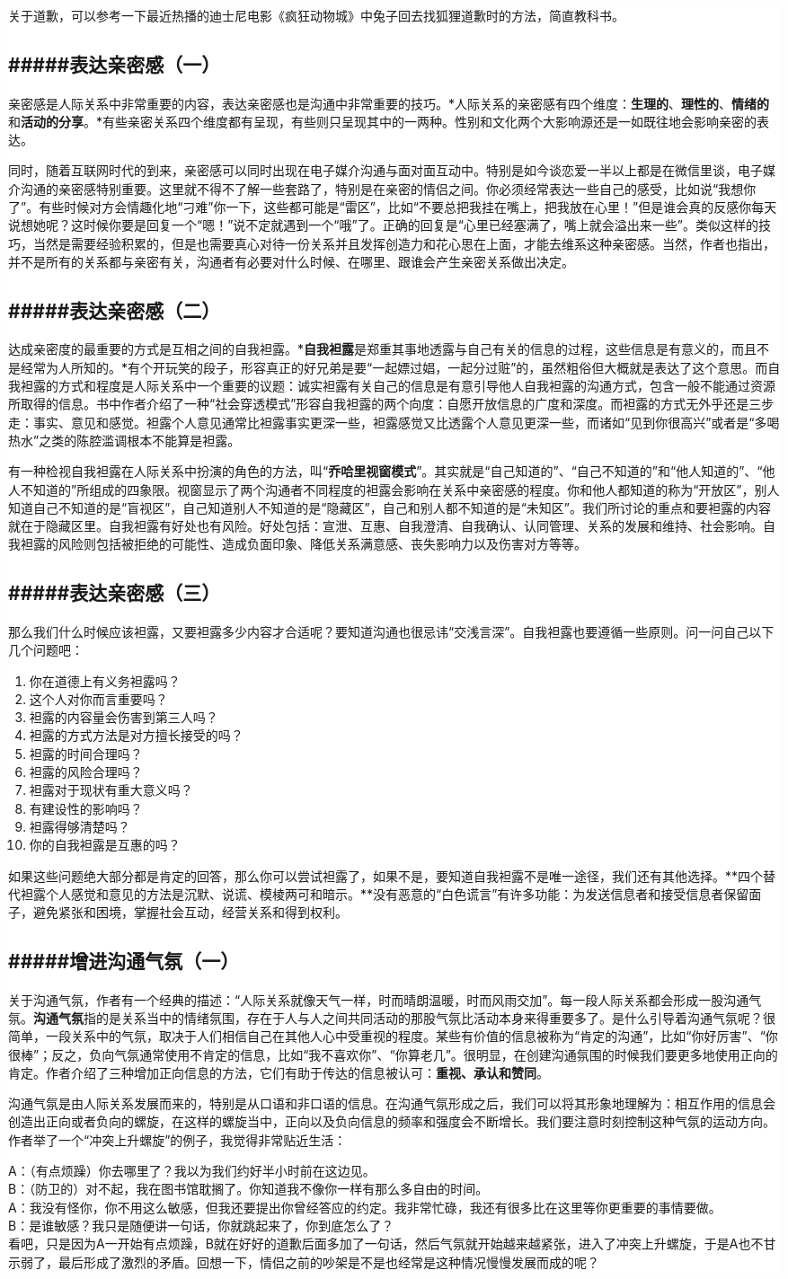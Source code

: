 关于道歉，可以参考一下最近热播的迪士尼电影《疯狂动物城》中兔子回去找狐狸道歉时的方法，简直教科书。

#####表达亲密感（一）
---
亲密感是人际关系中非常重要的内容，表达亲密感也是沟通中非常重要的技巧。*人际关系的亲密感有四个维度：**生理的**、**理性的**、**情绪的**和**活动的分享**。*有些亲密关系四个维度都有呈现，有些则只呈现其中的一两种。性别和文化两个大影响源还是一如既往地会影响亲密的表达。

同时，随着互联网时代的到来，亲密感可以同时出现在电子媒介沟通与面对面互动中。特别是如今谈恋爱一半以上都是在微信里谈，电子媒介沟通的亲密感特别重要。这里就不得不了解一些套路了，特别是在亲密的情侣之间。你必须经常表达一些自己的感受，比如说“我想你了”。有些时候对方会情趣化地“刁难”你一下，这些都可能是“雷区”，比如“不要总把我挂在嘴上，把我放在心里！”但是谁会真的反感你每天说想她呢？这时候你要是回复一个“嗯！”说不定就遇到一个“哦”了。正确的回复是“心里已经塞满了，嘴上就会溢出来一些”。类似这样的技巧，当然是需要经验积累的，但是也需要真心对待一份关系并且发挥创造力和花心思在上面，才能去维系这种亲密感。当然，作者也指出，并不是所有的关系都与亲密有关，沟通者有必要对什么时候、在哪里、跟谁会产生亲密关系做出决定。

#####表达亲密感（二）
---
达成亲密度的最重要的方式是互相之间的自我袒露。***自我袒露**是郑重其事地透露与自己有关的信息的过程，这些信息是有意义的，而且不是经常为人所知的。*有个开玩笑的段子，形容真正的好兄弟是要“一起嫖过娼，一起分过赃”的，虽然粗俗但大概就是表达了这个意思。而自我袒露的方式和程度是人际关系中一个重要的议题：诚实袒露有关自己的信息是有意引导他人自我袒露的沟通方式，包含一般不能通过资源所取得的信息。书中作者介绍了一种“社会穿透模式”形容自我袒露的两个向度：自愿开放信息的广度和深度。而袒露的方式无外乎还是三步走：事实、意见和感觉。袒露个人意见通常比袒露事实更深一些，袒露感觉又比透露个人意见更深一些，而诸如“见到你很高兴”或者是“多喝热水”之类的陈腔滥调根本不能算是袒露。

有一种检视自我袒露在人际关系中扮演的角色的方法，叫“**乔哈里视窗模式**”。其实就是“自己知道的”、“自己不知道的”和“他人知道的”、“他人不知道的”所组成的四象限。视窗显示了两个沟通者不同程度的袒露会影响在关系中亲密感的程度。你和他人都知道的称为“开放区”，别人知道自己不知道的是“盲视区”，自己知道别人不知道的是“隐藏区”，自己和别人都不知道的是“未知区”。我们所讨论的重点和要袒露的内容就在于隐藏区里。自我袒露有好处也有风险。好处包括：宣泄、互惠、自我澄清、自我确认、认同管理、关系的发展和维持、社会影响。自我袒露的风险则包括被拒绝的可能性、造成负面印象、降低关系满意感、丧失影响力以及伤害对方等等。

#####表达亲密感（三）
---
那么我们什么时候应该袒露，又要袒露多少内容才合适呢？要知道沟通也很忌讳“交浅言深”。自我袒露也要遵循一些原则。问一问自己以下几个问题吧：

1. 你在道德上有义务袒露吗？
2. 这个人对你而言重要吗？
3. 袒露的内容量会伤害到第三人吗？
4. 袒露的方式方法是对方擅长接受的吗？
5. 袒露的时间合理吗？
6. 袒露的风险合理吗？
7. 袒露对于现状有重大意义吗？
8. 有建设性的影响吗？
9. 袒露得够清楚吗？
10. 你的自我袒露是互惠的吗？

如果这些问题绝大部分都是肯定的回答，那么你可以尝试袒露了，如果不是，要知道自我袒露不是唯一途径，我们还有其他选择。**四个替代袒露个人感觉和意见的方法是沉默、说谎、模棱两可和暗示。**没有恶意的“白色谎言”有许多功能：为发送信息者和接受信息者保留面子，避免紧张和困境，掌握社会互动，经营关系和得到权利。

#####增进沟通气氛（一）
---
关于沟通气氛，作者有一个经典的描述：“人际关系就像天气一样，时而晴朗温暖，时而风雨交加”。每一段人际关系都会形成一股沟通气氛。**沟通气氛**指的是关系当中的情绪氛围，存在于人与人之间共同活动的那股气氛比活动本身来得重要多了。是什么引导着沟通气氛呢？很简单，一段关系中的气氛，取决于人们相信自己在其他人心中受重视的程度。某些有价值的信息被称为“肯定的沟通”，比如“你好厉害”、“你很棒”；反之，负向气氛通常使用不肯定的信息，比如“我不喜欢你”、“你算老几”。很明显，在创建沟通氛围的时候我们要更多地使用正向的肯定。作者介绍了三种增加正向信息的方法，它们有助于传达的信息被认可：**重视、承认和赞同**。

沟通气氛是由人际关系发展而来的，特别是从口语和非口语的信息。在沟通气氛形成之后，我们可以将其形象地理解为：相互作用的信息会创造出正向或者负向的螺旋，在这样的螺旋当中，正向以及负向信息的频率和强度会不断增长。我们要注意时刻控制这种气氛的运动方向。作者举了一个“冲突上升螺旋”的例子，我觉得非常贴近生活：

A：（有点烦躁）你去哪里了？我以为我们约好半小时前在这边见。  
B：（防卫的）对不起，我在图书馆耽搁了。你知道我不像你一样有那么多自由的时间。  
A：我没有怪你，你不用这么敏感，但我还要提出你曾经答应的约定。我非常忙碌，我还有很多比在这里等你更重要的事情要做。  
B：是谁敏感？我只是随便讲一句话，你就跳起来了，你到底怎么了？  
看吧，只是因为A一开始有点烦躁，B就在好好的道歉后面多加了一句话，然后气氛就开始越来越紧张，进入了冲突上升螺旋，于是A也不甘示弱了，最后形成了激烈的矛盾。回想一下，情侣之前的吵架是不是也经常是这种情况慢慢发展而成的呢？
